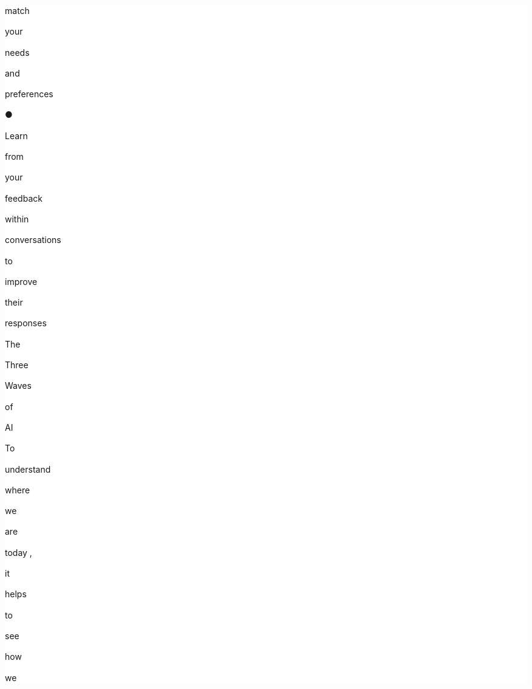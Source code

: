 match
 
your
 
needs
 
and
 
preferences
 
●
 
Learn
 
from
 
your
 
feedback
 
within
 
conversations
 
to
 
improve
 
their
 
responses
 
The
 
Three
 
Waves
 
of
 
AI
 
To
 
understand
 
where
 
we
 
are
 
today ,
 
it
 
helps
 
to
 
see
 
how
 
we
 
